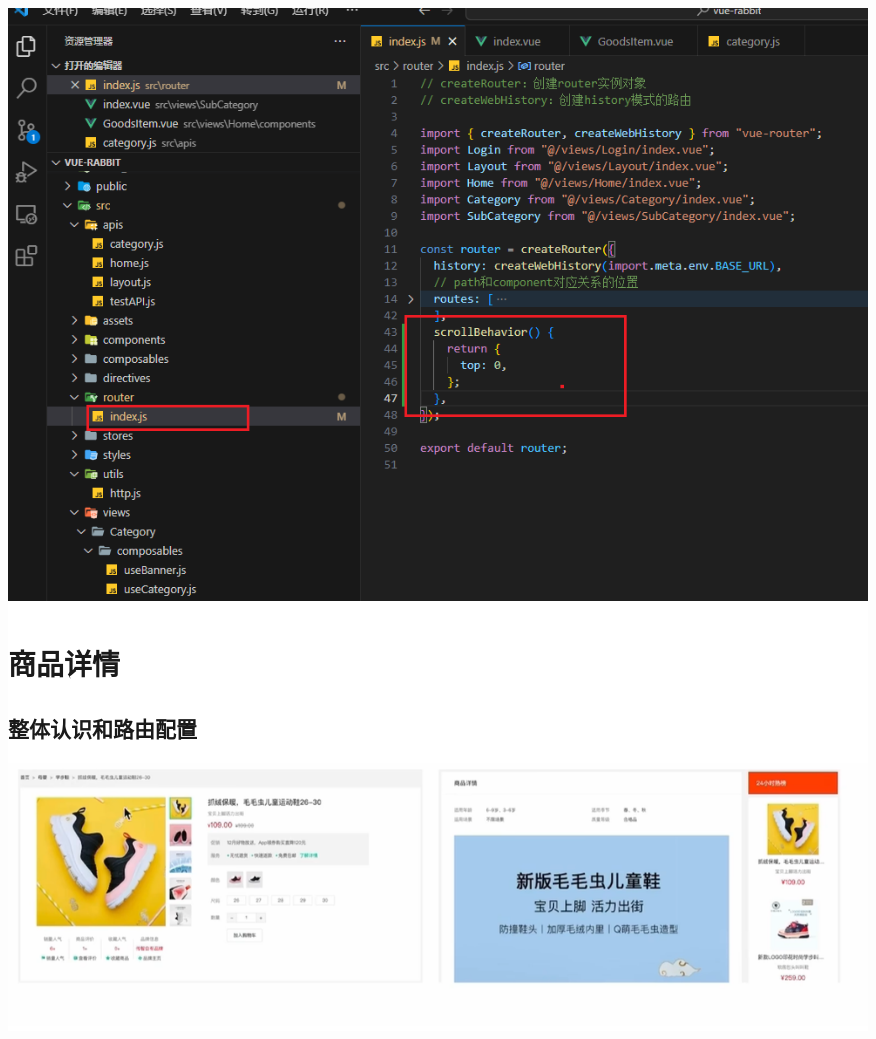 ![image-20230626171339818](../pic/image-20230626171339818.png)

# 商品详情

## 整体认识和路由配置

![image-20230626171923568](../pic/image-20230626171923568.png)
